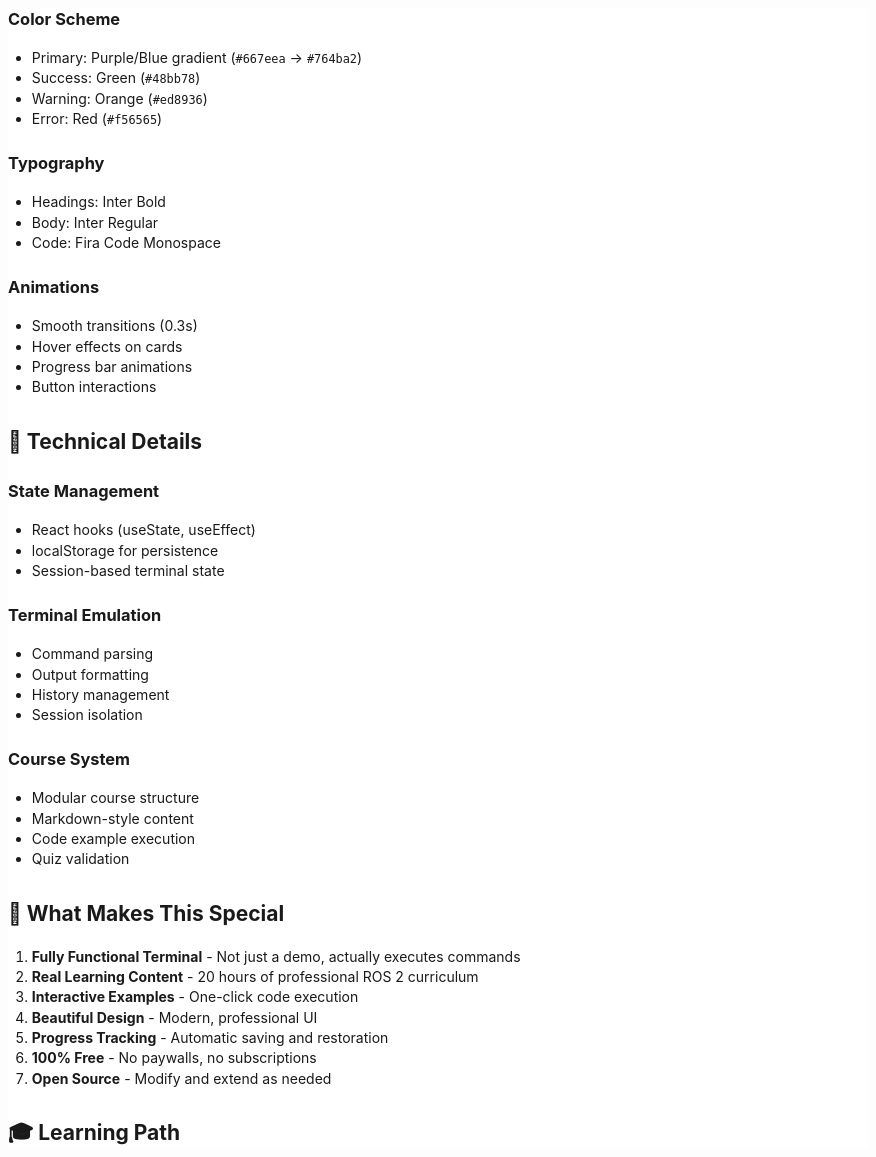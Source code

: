 ### Color Scheme
- Primary: Purple/Blue gradient (`#667eea` → `#764ba2`)
- Success: Green (`#48bb78`)
- Warning: Orange (`#ed8936`)
- Error: Red (`#f56565`)

### Typography
- Headings: Inter Bold
- Body: Inter Regular
- Code: Fira Code Monospace

### Animations
- Smooth transitions (0.3s)
- Hover effects on cards
- Progress bar animations
- Button interactions

## 🔧 Technical Details

### State Management
- React hooks (useState, useEffect)
- localStorage for persistence
- Session-based terminal state

### Terminal Emulation
- Command parsing
- Output formatting
- History management
- Session isolation

### Course System
- Modular course structure
- Markdown-style content
- Code example execution
- Quiz validation

## 🌟 What Makes This Special

1. **Fully Functional Terminal** - Not just a demo, actually executes commands
2. **Real Learning Content** - 20 hours of professional ROS 2 curriculum
3. **Interactive Examples** - One-click code execution
4. **Beautiful Design** - Modern, professional UI
5. **Progress Tracking** - Automatic saving and restoration
6. **100% Free** - No paywalls, no subscriptions
7. **Open Source** - Modify and extend as needed

## 🎓 Learning Path
